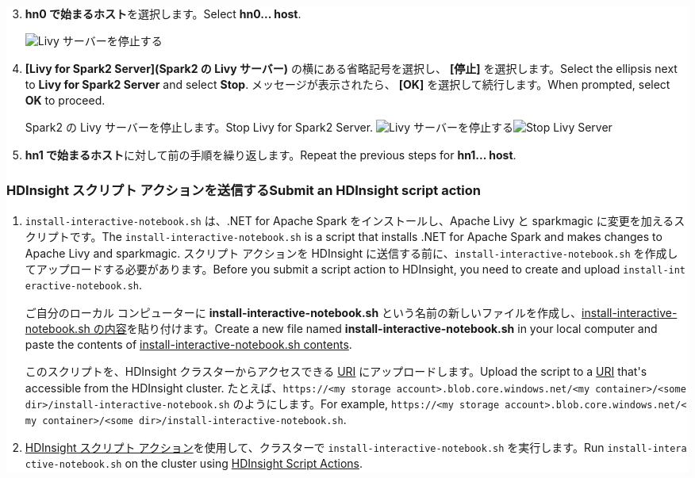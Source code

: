 3. <span data-ttu-id="7ac1b-124">**hn0 で始まるホスト**を選択します。</span><span class="sxs-lookup"><span data-stu-id="7ac1b-124">Select **hn0... host**.</span></span>

   ![Livy サーバーを停止する](./media/hdinsight-notebook-installation/select-host.png)

4. <span data-ttu-id="7ac1b-126">**[Livy for Spark2 Server]\(Spark2 の Livy サーバー\)** の横にある省略記号を選択し、 **[停止]** を選択します。</span><span class="sxs-lookup"><span data-stu-id="7ac1b-126">Select the ellipsis next to **Livy for Spark2 Server** and select **Stop**.</span></span> <span data-ttu-id="7ac1b-127">メッセージが表示されたら、 **[OK]** を選択して続行します。</span><span class="sxs-lookup"><span data-stu-id="7ac1b-127">When prompted, select **OK** to proceed.</span></span>

   <span data-ttu-id="7ac1b-128">Spark2 の Livy サーバーを停止します。</span><span class="sxs-lookup"><span data-stu-id="7ac1b-128">Stop Livy for Spark2 Server.</span></span>
   <span data-ttu-id="7ac1b-129">![Livy サーバーを停止する](./media/hdinsight-notebook-installation/stop-server.png)</span><span class="sxs-lookup"><span data-stu-id="7ac1b-129">![Stop Livy Server](./media/hdinsight-notebook-installation/stop-server.png)</span></span>

5. <span data-ttu-id="7ac1b-130">**hn1 で始まるホスト**に対して前の手順を繰り返します。</span><span class="sxs-lookup"><span data-stu-id="7ac1b-130">Repeat the previous steps for **hn1... host**.</span></span>

### <a name="submit-an-hdinsight-script-action"></a><span data-ttu-id="7ac1b-131">HDInsight スクリプト アクションを送信する</span><span class="sxs-lookup"><span data-stu-id="7ac1b-131">Submit an HDInsight script action</span></span>

1. <span data-ttu-id="7ac1b-132">`install-interactive-notebook.sh` は、.NET for Apache Spark をインストールし、Apache Livy と sparkmagic に変更を加えるスクリプトです。</span><span class="sxs-lookup"><span data-stu-id="7ac1b-132">The `install-interactive-notebook.sh` is a script that installs .NET for Apache Spark and makes changes to Apache Livy and sparkmagic.</span></span> <span data-ttu-id="7ac1b-133">スクリプト アクションを HDInsight に送信する前に、`install-interactive-notebook.sh` を作成してアップロードする必要があります。</span><span class="sxs-lookup"><span data-stu-id="7ac1b-133">Before you submit a script action to HDInsight, you need to create and upload `install-interactive-notebook.sh`.</span></span>

   <span data-ttu-id="7ac1b-134">ご自分のローカル コンピューターに **install-interactive-notebook.sh** という名前の新しいファイルを作成し、[install-interactive-notebook.sh の内容](https://raw.githubusercontent.com/dotnet/spark/master/deployment/HDI-Spark/Notebooks/install-interactive-notebook.sh)を貼り付けます。</span><span class="sxs-lookup"><span data-stu-id="7ac1b-134">Create a new file named **install-interactive-notebook.sh** in your local computer and paste the contents of [install-interactive-notebook.sh contents](https://raw.githubusercontent.com/dotnet/spark/master/deployment/HDI-Spark/Notebooks/install-interactive-notebook.sh).</span></span>

   <span data-ttu-id="7ac1b-135">このスクリプトを、HDInsight クラスターからアクセスできる [URI](https://docs.microsoft.com/azure/hdinsight/hdinsight-hadoop-customize-cluster-linux#understand-script-actions) にアップロードします。</span><span class="sxs-lookup"><span data-stu-id="7ac1b-135">Upload the script to a [URI](https://docs.microsoft.com/azure/hdinsight/hdinsight-hadoop-customize-cluster-linux#understand-script-actions) that's accessible from the HDInsight cluster.</span></span> <span data-ttu-id="7ac1b-136">たとえば、`https://<my storage account>.blob.core.windows.net/<my container>/<some dir>/install-interactive-notebook.sh` のようにします。</span><span class="sxs-lookup"><span data-stu-id="7ac1b-136">For example, `https://<my storage account>.blob.core.windows.net/<my container>/<some dir>/install-interactive-notebook.sh`.</span></span>

2. <span data-ttu-id="7ac1b-137">[HDInsight スクリプト アクション](https://docs.microsoft.com/azure/hdinsight/hdinsight-hadoop-customize-cluster-linux)を使用して、クラスターで `install-interactive-notebook.sh` を実行します。</span><span class="sxs-lookup"><span data-stu-id="7ac1b-137">Run `install-interactive-notebook.sh` on the cluster using [HDInsight Script Actions](https://docs.microsoft.com/azure/hdinsight/hdinsight-hadoop-customize-cluster-linux).</span></span>
